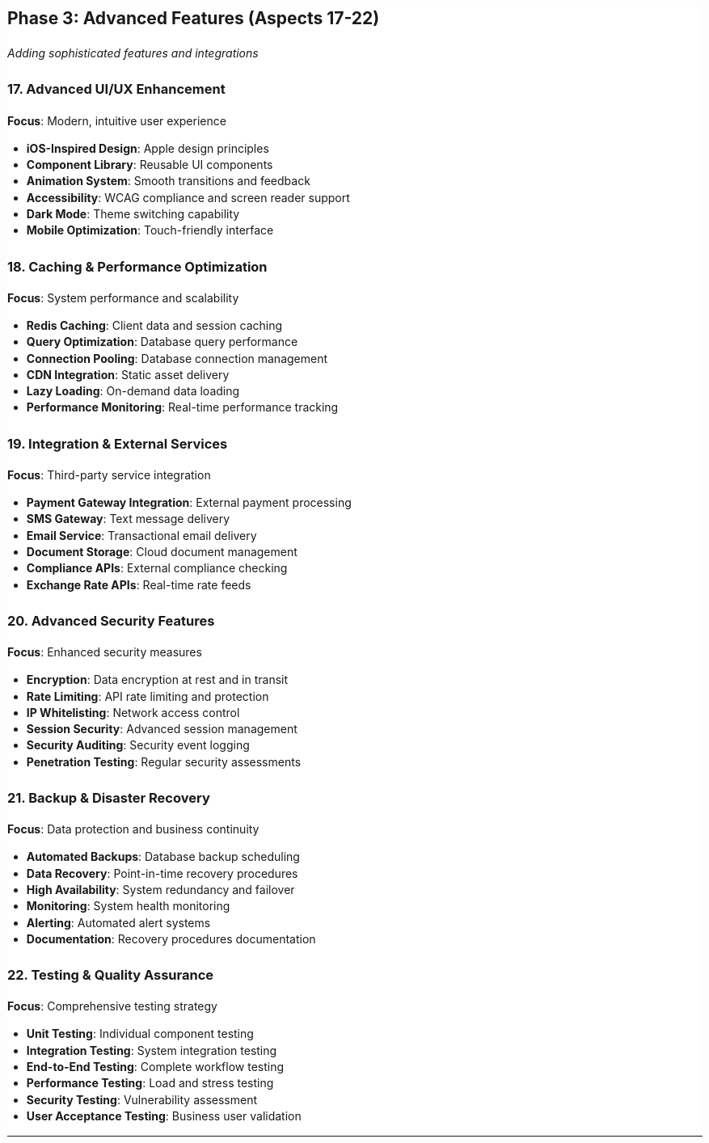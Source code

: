 
## Phase 3: Advanced Features (Aspects 17-22)
*Adding sophisticated features and integrations*

### 17. **Advanced UI/UX Enhancement**
**Focus**: Modern, intuitive user experience
- **iOS-Inspired Design**: Apple design principles
- **Component Library**: Reusable UI components
- **Animation System**: Smooth transitions and feedback
- **Accessibility**: WCAG compliance and screen reader support
- **Dark Mode**: Theme switching capability
- **Mobile Optimization**: Touch-friendly interface

### 18. **Caching & Performance Optimization**
**Focus**: System performance and scalability
- **Redis Caching**: Client data and session caching
- **Query Optimization**: Database query performance
- **Connection Pooling**: Database connection management
- **CDN Integration**: Static asset delivery
- **Lazy Loading**: On-demand data loading
- **Performance Monitoring**: Real-time performance tracking

### 19. **Integration & External Services**
**Focus**: Third-party service integration
- **Payment Gateway Integration**: External payment processing
- **SMS Gateway**: Text message delivery
- **Email Service**: Transactional email delivery
- **Document Storage**: Cloud document management
- **Compliance APIs**: External compliance checking
- **Exchange Rate APIs**: Real-time rate feeds

### 20. **Advanced Security Features**
**Focus**: Enhanced security measures
- **Encryption**: Data encryption at rest and in transit
- **Rate Limiting**: API rate limiting and protection
- **IP Whitelisting**: Network access control
- **Session Security**: Advanced session management
- **Security Auditing**: Security event logging
- **Penetration Testing**: Regular security assessments

### 21. **Backup & Disaster Recovery**
**Focus**: Data protection and business continuity
- **Automated Backups**: Database backup scheduling
- **Data Recovery**: Point-in-time recovery procedures
- **High Availability**: System redundancy and failover
- **Monitoring**: System health monitoring
- **Alerting**: Automated alert systems
- **Documentation**: Recovery procedures documentation

### 22. **Testing & Quality Assurance**
**Focus**: Comprehensive testing strategy
- **Unit Testing**: Individual component testing
- **Integration Testing**: System integration testing
- **End-to-End Testing**: Complete workflow testing
- **Performance Testing**: Load and stress testing
- **Security Testing**: Vulnerability assessment
- **User Acceptance Testing**: Business user validation

---